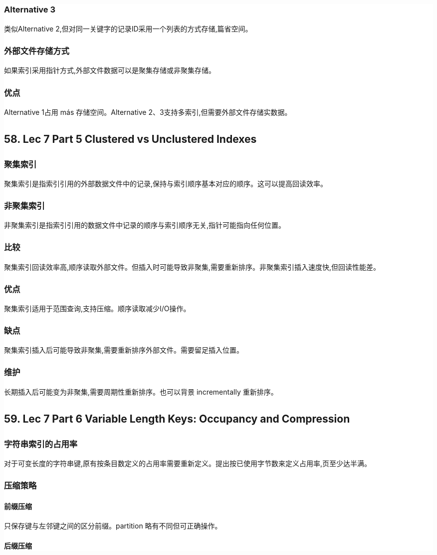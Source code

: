 ### Alternative 3

类似Alternative 2,但对同一关键字的记录ID采用一个列表的方式存储,篇省空间。

### 外部文件存储方式

如果索引采用指针方式,外部文件数据可以是聚集存储或非聚集存储。

### 优点

Alternative 1占用 más 存储空间。Alternative 2、3支持多索引,但需要外部文件存储实数据。

## 58. Lec 7 Part 5 Clustered vs Unclustered Indexes

### 聚集索引

聚集索引是指索引引用的外部数据文件中的记录,保持与索引顺序基本对应的顺序。这可以提高回读效率。

### 非聚集索引

非聚集索引是指索引引用的数据文件中记录的顺序与索引顺序无关,指针可能指向任何位置。

### 比较

聚集索引回读效率高,顺序读取外部文件。但插入时可能导致非聚集,需要重新排序。非聚集索引插入速度快,但回读性能差。

### 优点

聚集索引适用于范围查询,支持压缩。顺序读取减少I/O操作。

### 缺点

聚集索引插入后可能导致非聚集,需要重新排序外部文件。需要留足插入位置。

### 维护

长期插入后可能变为非聚集,需要周期性重新排序。也可以背景 incrementally 重新排序。

## 59. Lec 7 Part 6 Variable Length Keys: Occupancy and Compression

### 字符串索引的占用率

对于可变长度的字符串键,原有按条目数定义的占用率需要重新定义。提出按已使用字节数来定义占用率,页至少达半满。

### 压缩策略

#### 前缀压缩

只保存键与左邻键之间的区分前缀。partition 略有不同但可正确操作。

#### 后缀压缩
